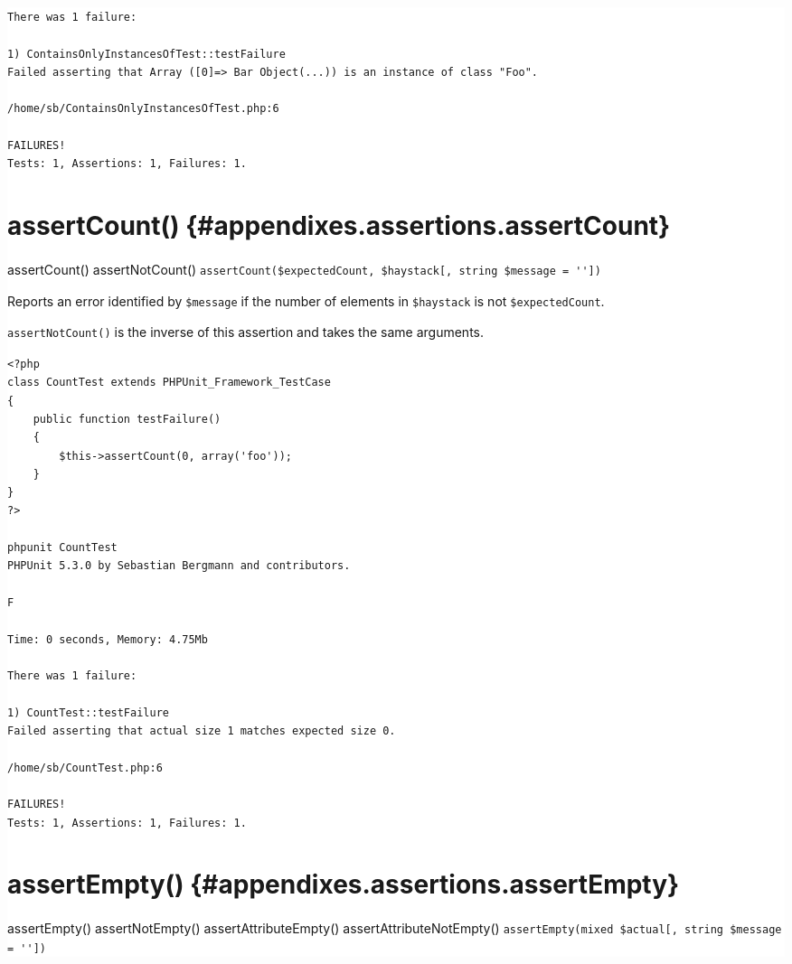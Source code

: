     There was 1 failure:

    1) ContainsOnlyInstancesOfTest::testFailure
    Failed asserting that Array ([0]=> Bar Object(...)) is an instance of class "Foo".

    /home/sb/ContainsOnlyInstancesOfTest.php:6

    FAILURES!
    Tests: 1, Assertions: 1, Failures: 1.

assertCount() {#appendixes.assertions.assertCount}
=============

assertCount()
assertNotCount()
`assertCount($expectedCount, $haystack[, string $message = ''])`

Reports an error identified by `$message` if the number of elements in
`$haystack` is not `$expectedCount`.

`assertNotCount()` is the inverse of this assertion and takes the same
arguments.

    <?php
    class CountTest extends PHPUnit_Framework_TestCase
    {
        public function testFailure()
        {
            $this->assertCount(0, array('foo'));
        }
    }
    ?>

    phpunit CountTest
    PHPUnit 5.3.0 by Sebastian Bergmann and contributors.

    F

    Time: 0 seconds, Memory: 4.75Mb

    There was 1 failure:

    1) CountTest::testFailure
    Failed asserting that actual size 1 matches expected size 0.

    /home/sb/CountTest.php:6

    FAILURES!
    Tests: 1, Assertions: 1, Failures: 1.

assertEmpty() {#appendixes.assertions.assertEmpty}
=============

assertEmpty()
assertNotEmpty()
assertAttributeEmpty()
assertAttributeNotEmpty()
`assertEmpty(mixed $actual[, string $message = ''])`
